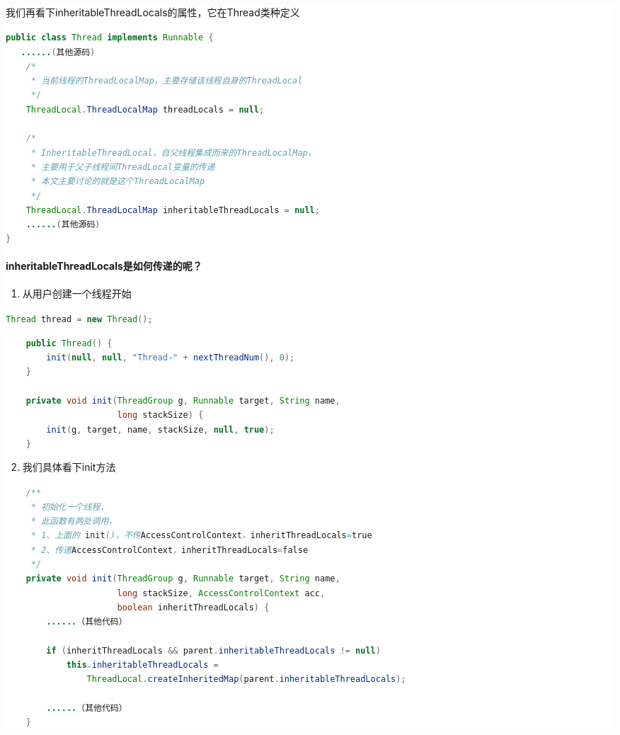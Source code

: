 



我们再看下inheritableThreadLocals的属性，它在Thread类种定义

```java
public class Thread implements Runnable {
   ......(其他源码)
    /* 
     * 当前线程的ThreadLocalMap，主要存储该线程自身的ThreadLocal
     */
    ThreadLocal.ThreadLocalMap threadLocals = null;

    /*
     * InheritableThreadLocal，自父线程集成而来的ThreadLocalMap，
     * 主要用于父子线程间ThreadLocal变量的传递
     * 本文主要讨论的就是这个ThreadLocalMap
     */
    ThreadLocal.ThreadLocalMap inheritableThreadLocals = null;
    ......(其他源码)
}
```

#### inheritableThreadLocals是如何传递的呢？

1. 从用户创建一个线程开始

```java
Thread thread = new Thread();
```

```java
    public Thread() {
        init(null, null, "Thread-" + nextThreadNum(), 0);
    }

    private void init(ThreadGroup g, Runnable target, String name,
                      long stackSize) {
        init(g, target, name, stackSize, null, true);
    }
```

2. 我们具体看下init方法

```java
    /**
     * 初始化一个线程.
     * 此函数有两处调用，
     * 1、上面的 init()，不传AccessControlContext，inheritThreadLocals=true
     * 2、传递AccessControlContext，inheritThreadLocals=false
     */
    private void init(ThreadGroup g, Runnable target, String name,
                      long stackSize, AccessControlContext acc,
                      boolean inheritThreadLocals) {
        ......（其他代码）

        if (inheritThreadLocals && parent.inheritableThreadLocals != null)
            this.inheritableThreadLocals =
                ThreadLocal.createInheritedMap(parent.inheritableThreadLocals);

        ......（其他代码）
    }
```
